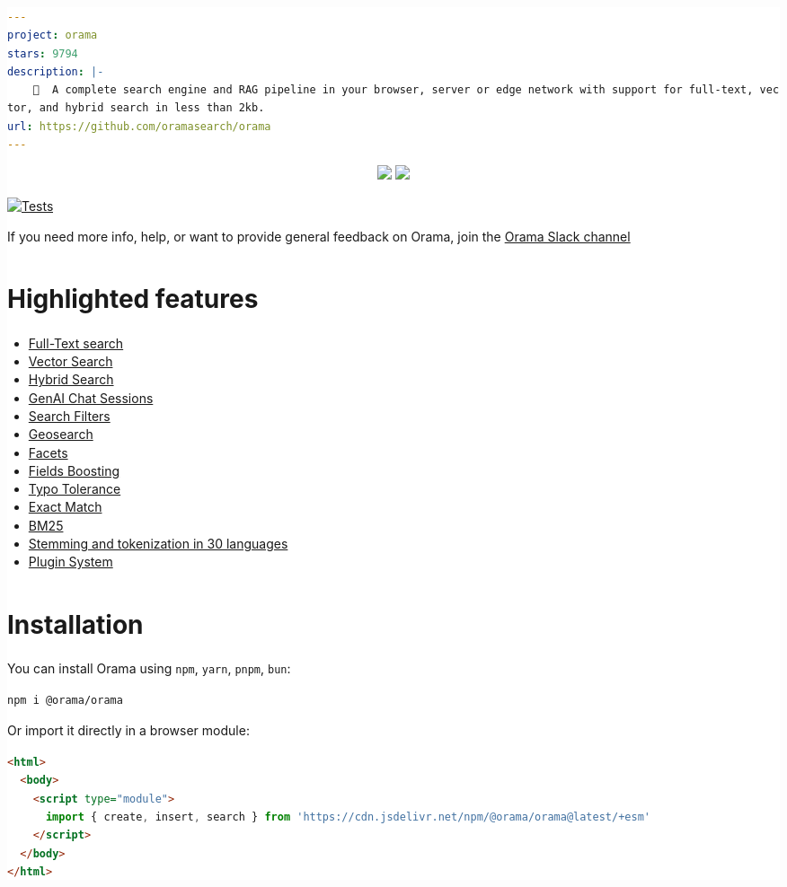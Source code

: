 ```yaml
---
project: orama
stars: 9794
description: |-
    🌌  A complete search engine and RAG pipeline in your browser, server or edge network with support for full-text, vector, and hybrid search in less than 2kb.
url: https://github.com/oramasearch/orama
---
```


<p align="center">
  <img src="https://raw.githubusercontent.com/oramasearch/orama/refs/heads/main/misc/readme/orama-readme-hero-dark.png#gh-dark-mode-only" />
  <img src="https://raw.githubusercontent.com/oramasearch/orama/refs/heads/main/misc/readme/orama-readme-hero-light.png#gh-light-mode-only" />
</p>

[![Tests](https://github.com/oramasearch/orama/actions/workflows/turbo.yml/badge.svg)](https://github.com/oramasearch/orama/actions/workflows/turbo.yml)

If you need more info, help, or want to provide general feedback on Orama, join the [Orama Slack channel](https://orama.to/slack)

# Highlighted features

- [Full-Text search](https://docs.orama.com/docs/orama-js/search)
- [Vector Search](https://docs.orama.com/docs/orama-js/search/vector-search)
- [Hybrid Search](https://docs.orama.com/docs/orama-js/search/hybrid-search)
- [GenAI Chat Sessions](https://docs.orama.com/docs/orama-js/answer-engine)
- [Search Filters](https://docs.orama.com/docs/orama-js/search/filters)
- [Geosearch](https://docs.orama.com/docs/orama-js/search/geosearch)
- [Facets](https://docs.orama.com/docs/orama-js/search/facets)
- [Fields Boosting](https://docs.orama.com/docs/orama-js/search/fields-boosting)
- [Typo Tolerance](https://docs.orama.com/docs/orama-js/search#typo-tolerance)
- [Exact Match](https://docs.orama.com/docs/orama-js/search#exact-match)
- [BM25](https://docs.orama.com/docs/orama-js/search/bm25)
- [Stemming and tokenization in 30 languages](https://docs.orama.com/docs/orama-js/text-analysis/stemming)
- [Plugin System](https://docs.orama.com/docs/orama-js/plugins)

# Installation

You can install Orama using `npm`, `yarn`, `pnpm`, `bun`:

```sh
npm i @orama/orama
```

Or import it directly in a browser module:

```html
<html>
  <body>
    <script type="module">
      import { create, insert, search } from 'https://cdn.jsdelivr.net/npm/@orama/orama@latest/+esm'
    </script>
  </body>
</html>
```
